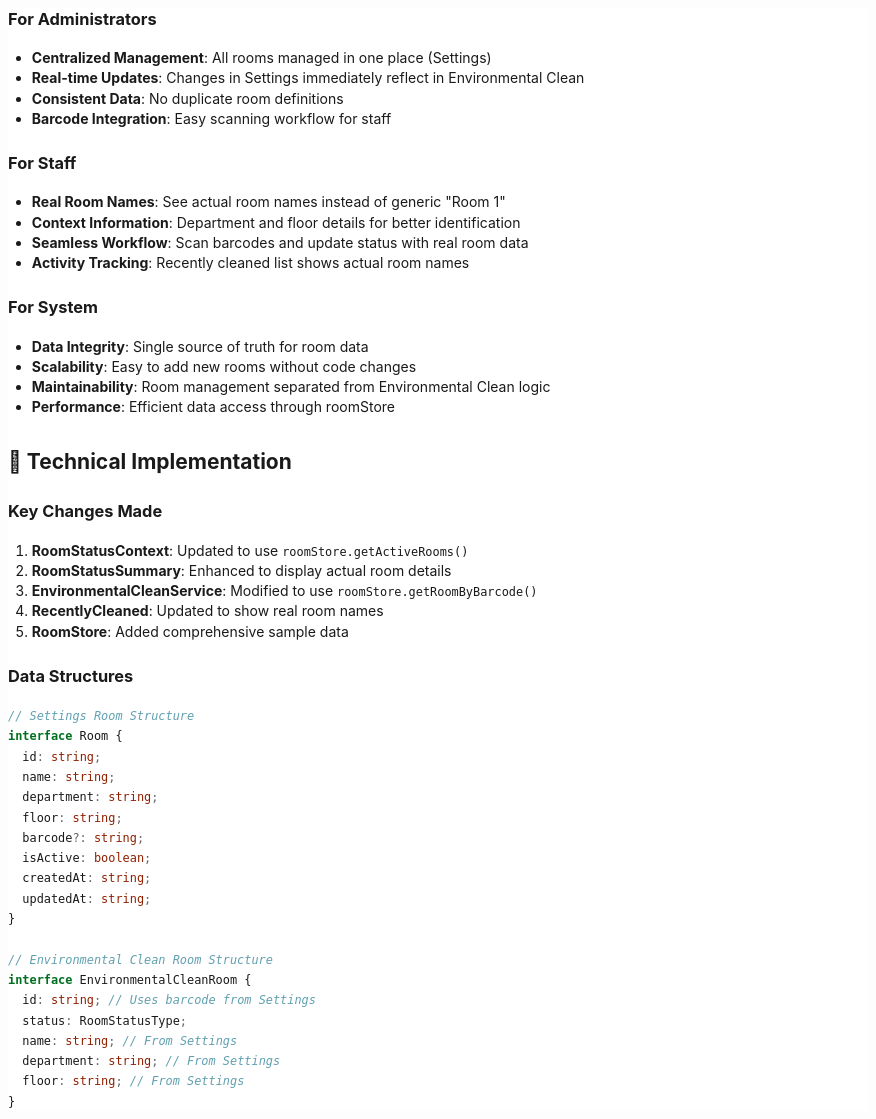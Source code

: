 ### For Administrators

- **Centralized Management**: All rooms managed in one place (Settings)
- **Real-time Updates**: Changes in Settings immediately reflect in Environmental Clean
- **Consistent Data**: No duplicate room definitions
- **Barcode Integration**: Easy scanning workflow for staff

### For Staff

- **Real Room Names**: See actual room names instead of generic "Room 1"
- **Context Information**: Department and floor details for better identification
- **Seamless Workflow**: Scan barcodes and update status with real room data
- **Activity Tracking**: Recently cleaned list shows actual room names

### For System

- **Data Integrity**: Single source of truth for room data
- **Scalability**: Easy to add new rooms without code changes
- **Maintainability**: Room management separated from Environmental Clean logic
- **Performance**: Efficient data access through roomStore

## 🔧 Technical Implementation

### Key Changes Made

1. **RoomStatusContext**: Updated to use `roomStore.getActiveRooms()`
2. **RoomStatusSummary**: Enhanced to display actual room details
3. **EnvironmentalCleanService**: Modified to use `roomStore.getRoomByBarcode()`
4. **RecentlyCleaned**: Updated to show real room names
5. **RoomStore**: Added comprehensive sample data

### Data Structures

```typescript
// Settings Room Structure
interface Room {
  id: string;
  name: string;
  department: string;
  floor: string;
  barcode?: string;
  isActive: boolean;
  createdAt: string;
  updatedAt: string;
}

// Environmental Clean Room Structure
interface EnvironmentalCleanRoom {
  id: string; // Uses barcode from Settings
  status: RoomStatusType;
  name: string; // From Settings
  department: string; // From Settings
  floor: string; // From Settings
}
```
